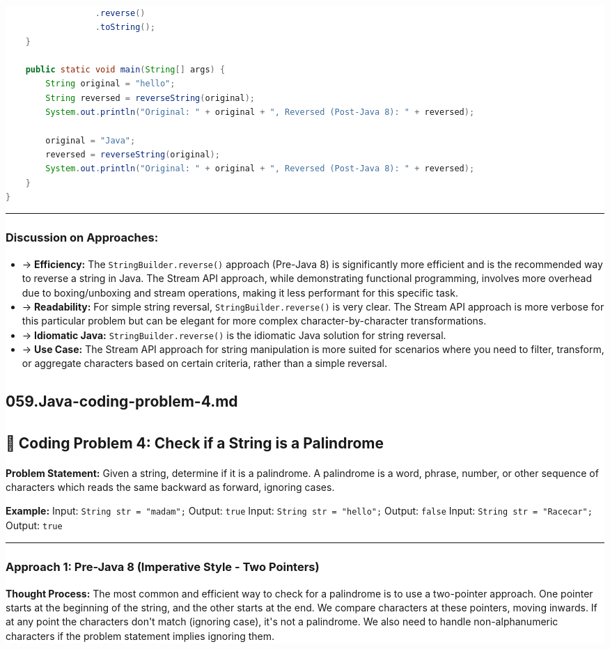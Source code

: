 ```java
                  .reverse()
                  .toString();
    }

    public static void main(String[] args) {
        String original = "hello";
        String reversed = reverseString(original);
        System.out.println("Original: " + original + ", Reversed (Post-Java 8): " + reversed);

        original = "Java";
        reversed = reverseString(original);
        System.out.println("Original: " + original + ", Reversed (Post-Java 8): " + reversed);
    }
}
```

---

### Discussion on Approaches:

- → **Efficiency:** The `StringBuilder.reverse()` approach (Pre-Java 8) is significantly more efficient and is the recommended way to reverse a string in Java. The Stream API approach, while demonstrating functional programming, involves more overhead due to boxing/unboxing and stream operations, making it less performant for this specific task.
- → **Readability:** For simple string reversal, `StringBuilder.reverse()` is very clear. The Stream API approach is more verbose for this particular problem but can be elegant for more complex character-by-character transformations.
- → **Idiomatic Java:** `StringBuilder.reverse()` is the idiomatic Java solution for string reversal.
- → **Use Case:** The Stream API approach for string manipulation is more suited for scenarios where you need to filter, transform, or aggregate characters based on certain criteria, rather than a simple reversal.
## 059.Java-coding-problem-4.md
## 📝 Coding Problem 4: Check if a String is a Palindrome

**Problem Statement:**
Given a string, determine if it is a palindrome. A palindrome is a word, phrase, number, or other sequence of characters which reads the same backward as forward, ignoring cases.

**Example:**
Input: `String str = "madam";` Output: `true`
Input: `String str = "hello";` Output: `false`
Input: `String str = "Racecar";` Output: `true`

---

### Approach 1: Pre-Java 8 (Imperative Style - Two Pointers)

**Thought Process:**
The most common and efficient way to check for a palindrome is to use a two-pointer approach. One pointer starts at the beginning of the string, and the other starts at the end. We compare characters at these pointers, moving inwards. If at any point the characters don't match (ignoring case), it's not a palindrome. We also need to handle non-alphanumeric characters if the problem statement implies ignoring them.
